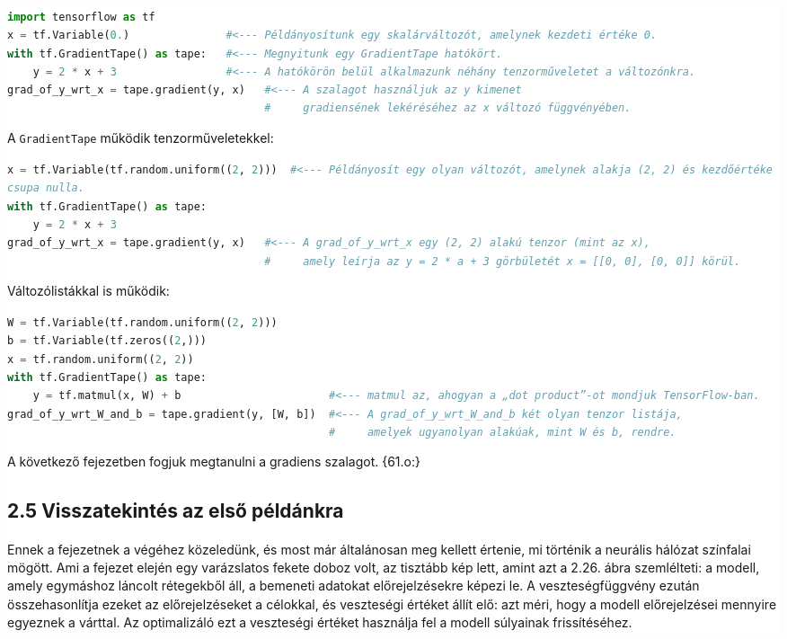 
```python
import tensorflow as tf
x = tf.Variable(0.)               #<--- Példányosítunk egy skalárváltozót, amelynek kezdeti értéke 0.
with tf.GradientTape() as tape:   #<--- Megnyitunk egy GradientTape hatókört.
    y = 2 * x + 3                 #<--- A hatókörön belül alkalmazunk néhány tenzorműveletet a változónkra.
grad_of_y_wrt_x = tape.gradient(y, x)   #<--- A szalagot használjuk az y kimenet
                                        #     gradiensének lekéréséhez az x változó függvényében.
```

A `GradientTape` működik tenzorműveletekkel:


```python
x = tf.Variable(tf.random.uniform((2, 2)))  #<--- Példányosít egy olyan változót, amelynek alakja (2, 2) és kezdőértéke csupa nulla.
with tf.GradientTape() as tape:
    y = 2 * x + 3
grad_of_y_wrt_x = tape.gradient(y, x)   #<--- A grad_of_y_wrt_x egy (2, 2) alakú tenzor (mint az x),
                                        #     amely leírja az y = 2 * a + 3 görbületét x = [[0, 0], [0, 0]] körül.
```

Változólistákkal is működik:


```python
W = tf.Variable(tf.random.uniform((2, 2)))
b = tf.Variable(tf.zeros((2,)))
x = tf.random.uniform((2, 2))
with tf.GradientTape() as tape:
    y = tf.matmul(x, W) + b                       #<--- matmul az, ahogyan a „dot product”-ot mondjuk TensorFlow-ban.
grad_of_y_wrt_W_and_b = tape.gradient(y, [W, b])  #<--- A grad_of_y_wrt_W_and_b két olyan tenzor listája,
                                                  #     amelyek ugyanolyan alakúak, mint W és b, rendre.
```

A következő fejezetben fogjuk megtanulni a gradiens szalagot. {61.o:}

## 2.5 Visszatekintés az első példánkra

Ennek a fejezetnek a végéhez közeledünk, és most már általánosan meg kellett értenie, mi történik a neurális hálózat színfalai mögött. Ami a fejezet elején egy varázslatos fekete doboz volt, az tisztább kép lett, amint azt a 2.26. ábra szemlélteti: a modell, amely egymáshoz láncolt rétegekből áll, a bemeneti adatokat előrejelzésekre képezi le. A veszteségfüggvény ezután összehasonlítja ezeket az előrejelzéseket a célokkal, és veszteségi értéket állít elő: azt méri, hogy a modell előrejelzései mennyire egyeznek a várttal. Az optimalizáló ezt a veszteségi értéket használja fel a modell súlyainak frissítéséhez.
